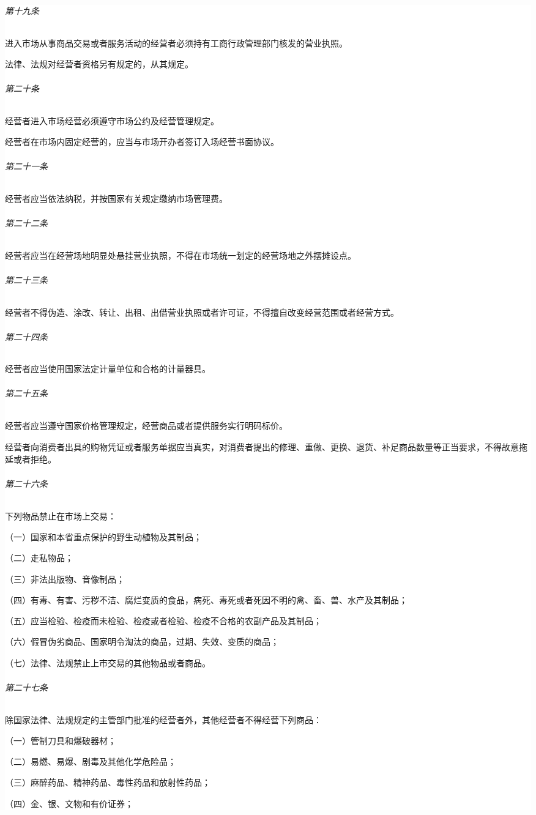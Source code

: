###### 第十九条

进入市场从事商品交易或者服务活动的经营者必须持有工商行政管理部门核发的营业执照。

法律、法规对经营者资格另有规定的，从其规定。

###### 第二十条

经营者进入市场经营必须遵守市场公约及经营管理规定。

经营者在市场内固定经营的，应当与市场开办者签订入场经营书面协议。

###### 第二十一条

经营者应当依法纳税，并按国家有关规定缴纳市场管理费。

###### 第二十二条

经营者应当在经营场地明显处悬挂营业执照，不得在市场统一划定的经营场地之外摆摊设点。

###### 第二十三条

经营者不得伪造、涂改、转让、出租、出借营业执照或者许可证，不得擅自改变经营范围或者经营方式。

###### 第二十四条

经营者应当使用国家法定计量单位和合格的计量器具。

###### 第二十五条

经营者应当遵守国家价格管理规定，经营商品或者提供服务实行明码标价。

经营者向消费者出具的购物凭证或者服务单据应当真实，对消费者提出的修理、重做、更换、退货、补足商品数量等正当要求，不得故意拖延或者拒绝。

###### 第二十六条

下列物品禁止在市场上交易：

（一）国家和本省重点保护的野生动植物及其制品；

（二）走私物品；

（三）非法出版物、音像制品；

（四）有毒、有害、污秽不洁、腐烂变质的食品，病死、毒死或者死因不明的禽、畜、兽、水产及其制品；

（五）应当检验、检疫而未检验、检疫或者检验、检疫不合格的农副产品及其制品；

（六）假冒伪劣商品、国家明令淘汰的商品，过期、失效、变质的商品；

（七）法律、法规禁止上市交易的其他物品或者商品。

###### 第二十七条

除国家法律、法规规定的主管部门批准的经营者外，其他经营者不得经营下列商品：

（一）管制刀具和爆破器材；

（二）易燃、易爆、剧毒及其他化学危险品；

（三）麻醉药品、精神药品、毒性药品和放射性药品；

（四）金、银、文物和有价证券；
